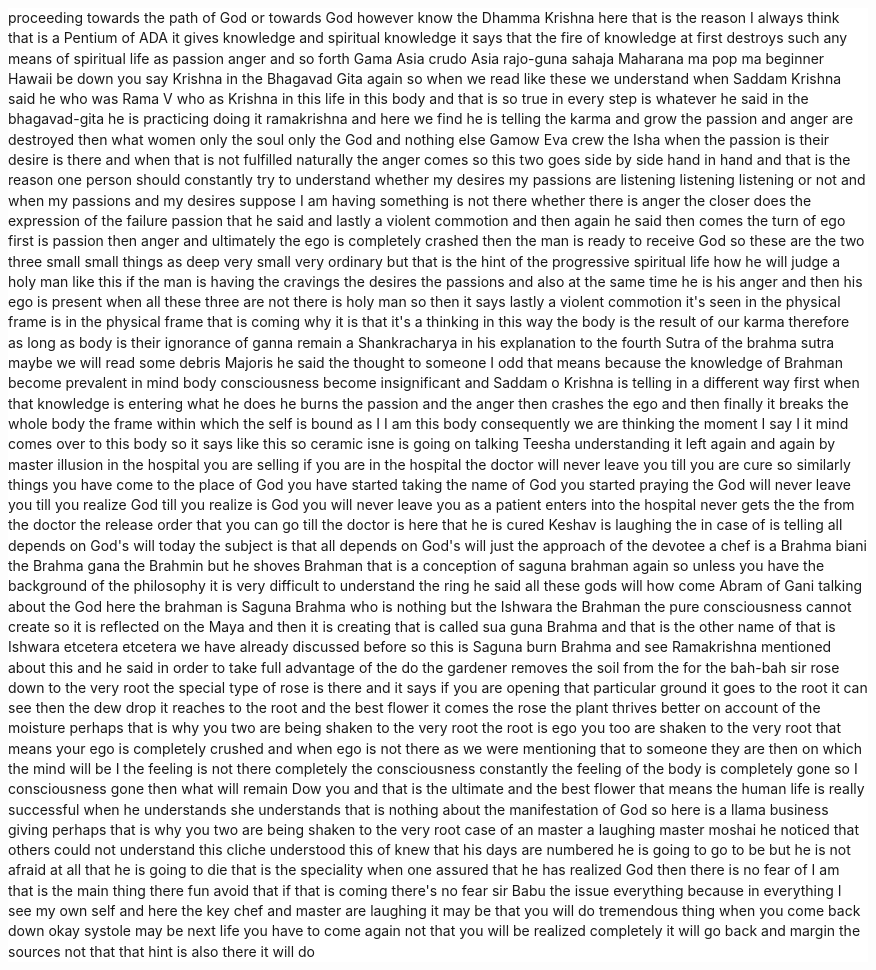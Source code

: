 proceeding towards the path of God or towards God however know the Dhamma Krishna here that is the reason I always think that is a Pentium of ADA it gives knowledge and spiritual knowledge it says that the fire of knowledge at first destroys such any means of spiritual life as passion anger and so forth Gama Asia crudo Asia rajo-guna sahaja Maharana ma pop ma beginner Hawaii be down you say Krishna in the Bhagavad Gita again so when we read like these we understand when Saddam Krishna said he who was Rama V who as Krishna in this life in this body and that is so true in every step is whatever he said in the bhagavad-gita he is practicing doing it ramakrishna and here we find he is telling the karma and grow the passion and anger are destroyed then what women only the soul only the God and nothing else Gamow Eva crew the Isha when the passion is their desire is there and when that is not fulfilled naturally the anger comes so this two goes side by side hand in hand and that is the reason one person should constantly try to understand whether my desires my passions are listening listening listening or not and when my passions and my desires suppose I am having something is not there whether there is anger the closer does the expression of the failure passion that he said and lastly a violent commotion and then again he said then comes the turn of ego first is passion then anger and ultimately the ego is completely crashed then the man is ready to receive God so these are the two three small small things as deep very small very ordinary but that is the hint of the progressive spiritual life how he will judge a holy man like this if the man is having the cravings the desires the passions and also at the same time he is his anger and then his ego is present when all these three are not there is holy man so then it says lastly a violent commotion it's seen in the physical frame is in the physical frame that is coming why it is that it's a thinking in this way the body is the result of our karma therefore as long as body is their ignorance of ganna remain a Shankracharya in his explanation to the fourth Sutra of the brahma sutra maybe we will read some debris Majoris he said the thought to someone I odd that means because the knowledge of Brahman become prevalent in mind body consciousness become insignificant and Saddam o Krishna is telling in a different way first when that knowledge is entering what he does he burns the passion and the anger then crashes the ego and then finally it breaks the whole body the frame within which the self is bound as I I am this body consequently we are thinking the moment I say I it mind comes over to this body so it says like this so ceramic isne is going on talking Teesha understanding it left again and again by master illusion in the hospital you are selling if you are in the hospital the doctor will never leave you till you are cure so similarly things you have come to the place of God you have started taking the name of God you started praying the God will never leave you till you realize God till you realize is God you will never leave you as a patient enters into the hospital never gets the the from the doctor the release order that you can go till the doctor is here that he is cured Keshav is laughing the in case of is telling all depends on God's will today the subject is that all depends on God's will just the approach of the devotee a chef is a Brahma biani the Brahma gana the Brahmin but he shoves Brahman that is a conception of saguna brahman again so unless you have the background of the philosophy it is very difficult to understand the ring he said all these gods will how come Abram of Gani talking about the God here the brahman is Saguna Brahma who is nothing but the Ishwara the Brahman the pure consciousness cannot create so it is reflected on the Maya and then it is creating that is called sua guna Brahma and that is the other name of that is Ishwara etcetera etcetera we have already discussed before so this is Saguna burn Brahma and see Ramakrishna mentioned about this and he said in order to take full advantage of the do the gardener removes the soil from the for the bah-bah sir rose down to the very root the special type of rose is there and it says if you are opening that particular ground it goes to the root it can see then the dew drop it reaches to the root and the best flower it comes the rose the plant thrives better on account of the moisture perhaps that is why you two are being shaken to the very root the root is ego you too are shaken to the very root that means your ego is completely crushed and when ego is not there as we were mentioning that to someone they are then on which the mind will be I the feeling is not there completely the consciousness constantly the feeling of the body is completely gone so I consciousness gone then what will remain Dow you and that is the ultimate and the best flower that means the human life is really successful when he understands she understands that is nothing about the manifestation of God so here is a llama business giving perhaps that is why you two are being shaken to the very root case of an master a laughing master moshai he noticed that others could not understand this cliche understood this of knew that his days are numbered he is going to go to be but he is not afraid at all that he is going to die that is the speciality when one assured that he has realized God then there is no fear of I am that is the main thing there fun avoid that if that is coming there's no fear sir Babu the issue everything because in everything I see my own self and here the key chef and master are laughing it may be that you will do tremendous thing when you come back down okay systole may be next life you have to come again not that you will be realized completely it will go back and margin the sources not that that hint is also there it will do
